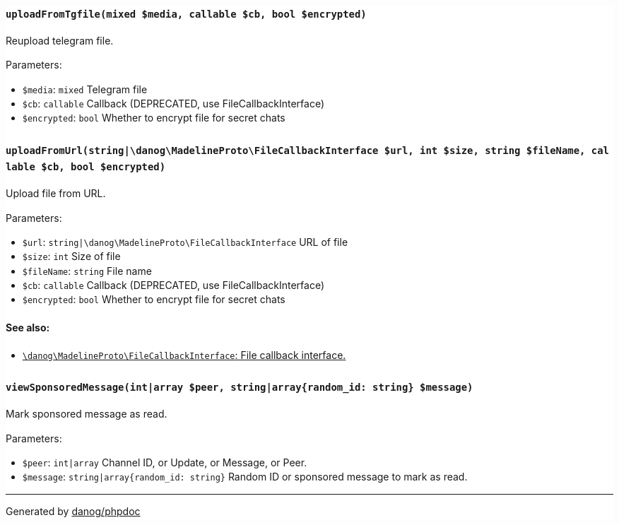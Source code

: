 
### `uploadFromTgfile(mixed $media, callable $cb, bool $encrypted)`

Reupload telegram file.


Parameters:

* `$media`: `mixed` Telegram file  
* `$cb`: `callable` Callback (DEPRECATED, use FileCallbackInterface)  
* `$encrypted`: `bool` Whether to encrypt file for secret chats  



### `uploadFromUrl(string|\danog\MadelineProto\FileCallbackInterface $url, int $size, string $fileName, callable $cb, bool $encrypted)`

Upload file from URL.


Parameters:

* `$url`: `string|\danog\MadelineProto\FileCallbackInterface` URL of file  
* `$size`: `int` Size of file  
* `$fileName`: `string` File name  
* `$cb`: `callable` Callback (DEPRECATED, use FileCallbackInterface)  
* `$encrypted`: `bool` Whether to encrypt file for secret chats  


#### See also: 
* [`\danog\MadelineProto\FileCallbackInterface`: File callback interface.](../../danog/MadelineProto/FileCallbackInterface.html)




### `viewSponsoredMessage(int|array $peer, string|array{random_id: string} $message)`

Mark sponsored message as read.


Parameters:

* `$peer`: `int|array` Channel ID, or Update, or Message, or Peer.  
* `$message`: `string|array{random_id: string}` Random ID or sponsored message to mark as read.  



---
Generated by [danog/phpdoc](https://phpdoc.daniil.it)
